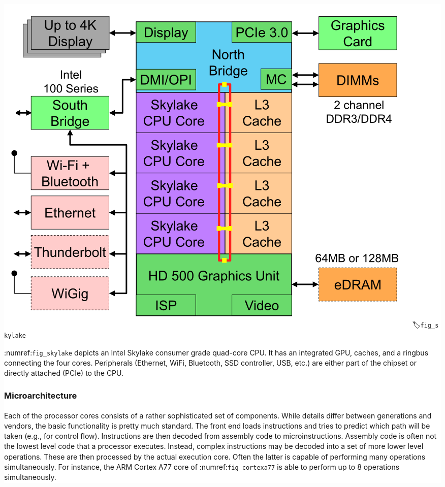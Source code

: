 ![Intel Skylake consumer quad-core CPU](../img/skylake.svg)
:label:`fig_skylake`

:numref:`fig_skylake` depicts an Intel Skylake consumer grade quad-core CPU. It has an integrated GPU, caches, and a ringbus connecting the four cores. Peripherals (Ethernet, WiFi, Bluetooth, SSD controller, USB, etc.) are either part of the chipset or directly attached (PCIe) to the CPU.

### Microarchitecture

Each of the processor cores consists of a rather sophisticated set of components. While details differ between generations and vendors, the basic functionality is pretty much standard. The front end loads instructions and tries to predict which path will be taken (e.g., for control flow). Instructions are then decoded from assembly code to microinstructions. Assembly code is often not the lowest level code that a processor executes. Instead, complex instructions may be decoded into a set of more lower level operations. These are then processed by the actual execution core. Often the latter is capable of performing many operations simultaneously. For instance, the ARM Cortex A77 core of :numref:`fig_cortexa77` is able to perform up to 8 operations simultaneously.
